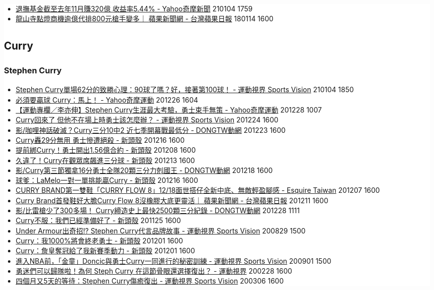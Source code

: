 - [退撫基金截至去年11月賺320億 收益率5.44% - Yahoo奇摩新聞](https://tw.news.yahoo.com/%E9%80%80%E6%92%AB%E5%9F%BA%E9%87%91%E6%88%AA%E8%87%B3%E5%8E%BB%E5%B9%B411%E6%9C%88%E8%B3%BA320%E5%84%84-%E6%94%B6%E7%9B%8A%E7%8E%875-44-095957714.html "退撫基金截至去年11月賺320億 收益率5.44% - Yahoo奇摩新聞") 210104 1759
- [龍山寺點燈商機逾億代排800元槍手變多｜ 蘋果新聞網 - 台灣蘋果日報](https://tw.appledaily.com/life/20180114/UFQJFMINCVRUPQBR7RTYJT7BBI/ "龍山寺點燈商機逾億代排800元槍手變多｜ 蘋果新聞網 - 台灣蘋果日報") 180114 1600

## Curry

### Stephen Curry


- [Stephen Curry單場62分的致勝心理：90球了嗎？好，接著第100球！ - 運動視界 Sports Vision](https://www.sportsv.net/articles/80234 "Stephen Curry單場62分的致勝心理：90球了嗎？好，接著第100球！ - 運動視界 Sports Vision") 210104 1850
- [必須要贏球 Curry：馬上！ - Yahoo奇摩運動](https://tw.sports.yahoo.com/news/%E5%BF%85%E9%A0%88%E8%A6%81%E8%B4%8F%E7%90%83-curry-%E9%A6%AC%E4%B8%8A-080402858.html "必須要贏球 Curry：馬上！ - Yahoo奇摩運動") 201226 1604
- [【運動專欄／李亦伸】Stephen Curry生涯最大考驗，勇士束手無策 - Yahoo奇摩運動](https://tw.sports.yahoo.com/news/%E9%81%8B%E5%8B%95%E5%B0%88%E6%AC%84%E6%9D%8E%E4%BA%A6%E4%BC%B8stephen-curry%E7%94%9F%E6%B6%AF%E6%9C%80%E5%A4%A7%E8%80%83%E9%A9%97%E5%8B%87%E5%A3%AB%E6%9D%9F%E6%89%8B%E7%84%A1%E7%AD%96-020730802.html "【運動專欄／李亦伸】Stephen Curry生涯最大考驗，勇士束手無策 - Yahoo奇摩運動") 201228 1007
- [Curry回來了 但他不在場上時勇士該怎麼辦？ - 運動視界 Sports Vision](https://www.sportsv.net/articles/80009 "Curry回來了 但他不在場上時勇士該怎麼辦？ - 運動視界 Sports Vision") 201224 1600
- [影/咖哩神話破滅？Curry三分10中2 近七季開幕戰最低分 - DONGTW動網](https://www.dongtw.com/sports/nba/20201223/1115393.html "影/咖哩神話破滅？Curry三分10中2 近七季開幕戰最低分 - DONGTW動網") 201223 1600
- [Curry轟29分無用 勇士慘遭絕殺 - 新頭殼](https://newtalk.tw/news/view/2020-12-16/509649 "Curry轟29分無用 勇士慘遭絕殺 - 新頭殼") 201216 1600
- [提前綁Curry！勇士開出1.56億合約 - 新頭殼](https://newtalk.tw/news/view/2020-12-08/505666 "提前綁Curry！勇士開出1.56億合約 - 新頭殼") 201208 1600
- [久違了！Curry在觀眾席飆進三分球 - 新頭殼](https://newtalk.tw/news/view/2020-12-13/508113 "久違了！Curry在觀眾席飆進三分球 - 新頭殼") 201213 1600
- [影/Curry第三節獨拿16分勇士全隊20顆三分力剋國王 - DONGTW動網](https://www.dongtw.com/sports/nba/20201218/1114679.html "影/Curry第三節獨拿16分勇士全隊20顆三分力剋國王 - DONGTW動網") 201218 1600
- [球爹：LaMelo一對一單挑能贏Curry - 新頭殼](https://newtalk.tw/news/view/2020-12-16/509518 "球爹：LaMelo一對一單挑能贏Curry - 新頭殼") 201216 1600
- [CURRY BRAND第一雙鞋「CURRY FLOW 8」12/18面世搭仔全新中底、無敵輕盈腳感 - Esquire Taiwan](https://www.esquire.tw/tab/524/id/36125 "CURRY BRAND第一雙鞋「CURRY FLOW 8」12/18面世搭仔全新中底、無敵輕盈腳感 - Esquire Taiwan") 201207 1600
- [Curry Brand首發鞋好大膽Curry Flow 8沒橡膠大底更靈活｜ 蘋果新聞網 - 台灣蘋果日報](https://tw.appledaily.com/entertainment/20201211/J434MMSKTBC3VG4LP355INVFOI/ "Curry Brand首發鞋好大膽Curry Flow 8沒橡膠大底更靈活｜ 蘋果新聞網 - 台灣蘋果日報") 201211 1600
- [影/比雷槍少了300多場！ Curry締造史上最快2500顆三分紀錄 - DONGTW動網](https://www.dongtw.com/sports/nba/20201228/1116311.html "影/比雷槍少了300多場！ Curry締造史上最快2500顆三分紀錄 - DONGTW動網") 201228 1111
- [Curry不服：我們已經準備好了 - 新頭殼](https://newtalk.tw/news/view/2020-11-25/499199 "Curry不服：我們已經準備好了 - 新頭殼") 201125 1600
- [Under Armour出奇招!? Stephen Curry代言品牌故事 - 運動視界 Sports Vision](https://www.sportsv.net/articles/77014 "Under Armour出奇招!? Stephen Curry代言品牌故事 - 運動視界 Sports Vision") 200829 1500
- [Curry：我1000%將會終老勇士 - 新頭殼](https://newtalk.tw/news/view/2020-12-01/502285 "Curry：我1000%將會終老勇士 - 新頭殼") 201201 1600
- [Curry：詹皇奪冠給了我新賽季動力 - 新頭殼](https://newtalk.tw/news/view/2020-12-01/502002 "Curry：詹皇奪冠給了我新賽季動力 - 新頭殼") 201201 1600
- [進入NBA前，「金童」Doncic與勇士Curry一同進行的秘密訓練 - 運動視界 Sports Vision](https://www.sportsv.net/articles/77085 "進入NBA前，「金童」Doncic與勇士Curry一同進行的秘密訓練 - 運動視界 Sports Vision") 200901 1500
- [勇迷們可以歸隊啦！為何 Steph Curry 在這節骨眼還選擇復出？ - 運動視界](https://www.sportsv.net/articles/72026 "勇迷們可以歸隊啦！為何 Steph Curry 在這節骨眼還選擇復出？ - 運動視界") 200228 1600
- [四個月又5天的等待：Stephen Curry傷癒復出 - 運動視界 Sports Vision](https://www.sportsv.net/articles/72218 "四個月又5天的等待：Stephen Curry傷癒復出 - 運動視界 Sports Vision") 200306 1600
